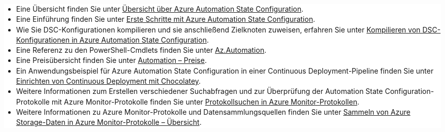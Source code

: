 - Eine Übersicht finden Sie unter [Übersicht über Azure Automation State Configuration](automation-dsc-overview.md).
- Eine Einführung finden Sie unter [Erste Schritte mit Azure Automation State Configuration](automation-dsc-getting-started.md).
- Wie Sie DSC-Konfigurationen kompilieren und sie anschließend Zielknoten zuweisen, erfahren Sie unter [Kompilieren von DSC-Konfigurationen in Azure Automation State Configuration](automation-dsc-compile.md).
- Eine Referenz zu den PowerShell-Cmdlets finden Sie unter [Az.Automation](/powershell/module/az.automation/?view=azps-3.7.0#automation).
- Eine Preisübersicht finden Sie unter [Automation – Preise](https://azure.microsoft.com/pricing/details/automation/).
- Ein Anwendungsbeispiel für Azure Automation State Configuration in einer Continuous Deployment-Pipeline finden Sie unter [Einrichten von Continuous Deployment mit Chocolatey](automation-dsc-cd-chocolatey.md).
- Weitere Informationen zum Erstellen verschiedener Suchabfragen und zur Überprüfung der Automation State Configuration-Protokolle mit Azure Monitor-Protokolle finden Sie unter [Protokollsuchen in Azure Monitor-Protokollen](../azure-monitor/log-query/log-query-overview.md).
- Weitere Informationen zu Azure Monitor-Protokolle und Datensammlungsquellen finden Sie unter [Sammeln von Azure Storage-Daten in Azure Monitor-Protokolle – Übersicht](../azure-monitor/platform/resource-logs.md#send-to-log-analytics-workspace).